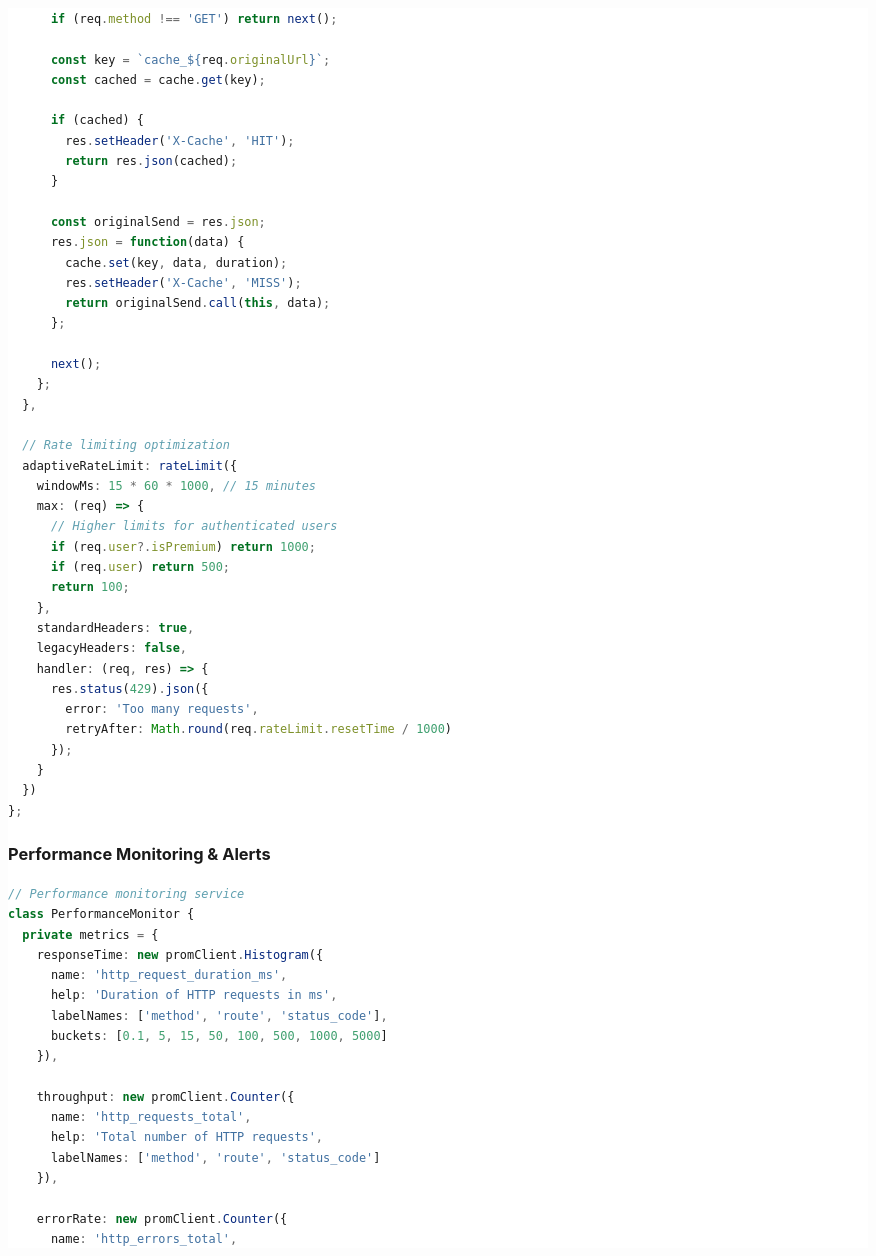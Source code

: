 ```typescript
      if (req.method !== 'GET') return next();
      
      const key = `cache_${req.originalUrl}`;
      const cached = cache.get(key);
      
      if (cached) {
        res.setHeader('X-Cache', 'HIT');
        return res.json(cached);
      }
      
      const originalSend = res.json;
      res.json = function(data) {
        cache.set(key, data, duration);
        res.setHeader('X-Cache', 'MISS');
        return originalSend.call(this, data);
      };
      
      next();
    };
  },
  
  // Rate limiting optimization
  adaptiveRateLimit: rateLimit({
    windowMs: 15 * 60 * 1000, // 15 minutes
    max: (req) => {
      // Higher limits for authenticated users
      if (req.user?.isPremium) return 1000;
      if (req.user) return 500;
      return 100;
    },
    standardHeaders: true,
    legacyHeaders: false,
    handler: (req, res) => {
      res.status(429).json({
        error: 'Too many requests',
        retryAfter: Math.round(req.rateLimit.resetTime / 1000)
      });
    }
  })
};
```

### Performance Monitoring & Alerts

```typescript
// Performance monitoring service
class PerformanceMonitor {
  private metrics = {
    responseTime: new promClient.Histogram({
      name: 'http_request_duration_ms',
      help: 'Duration of HTTP requests in ms',
      labelNames: ['method', 'route', 'status_code'],
      buckets: [0.1, 5, 15, 50, 100, 500, 1000, 5000]
    }),
    
    throughput: new promClient.Counter({
      name: 'http_requests_total',
      help: 'Total number of HTTP requests',
      labelNames: ['method', 'route', 'status_code']
    }),
    
    errorRate: new promClient.Counter({
      name: 'http_errors_total',
```